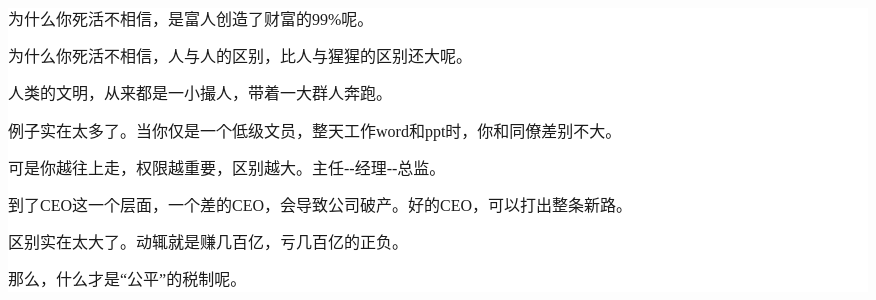 </span>
</p>
<p>
<span style="font-size:16px;font-family:华文楷体;">
          为什么你死活不相信，是富人创造了财富的99%呢。
         </span>
</p>
<p>
<span style="font-size:16px;font-family:华文楷体;">
          为什么你死活不相信，人与人的区别，比人与猩猩的区别还大呢。
         </span>
</p>
<p>
<span style="font-size:16px;font-family:华文楷体;">
          人类的文明，从来都是一小撮人，带着一大群人奔跑。
         </span>
</p>
<p>
<span style="font-size:16px;font-family:华文楷体;">
</span>
</p>
<p>
<span style="font-size:16px;font-family:华文楷体;">
</span>
</p>
<p>
<span style="font-size:16px;font-family:华文楷体;">
          例子实在太多了。当你仅是一个低级文员，整天工作word和ppt时，你和同僚差别不大。
         </span>
</p>
<p>
<span style="font-size:16px;font-family:华文楷体;">
          可是你越往上走，权限越重要，区别越大。主任--经理--总监。
         </span>
</p>
<p>
<span style="font-size:16px;font-family:华文楷体;">
</span>
</p>
<p>
<span style="font-size:16px;font-family:华文楷体;">
          到了CEO这一个层面，一个差的CEO，会导致公司破产。好的CEO，可以打出整条新路。
         </span>
</p>
<p>
<span style="font-size:16px;font-family:华文楷体;">
          区别实在太大了。动辄就是赚几百亿，亏几百亿的正负。
         </span>
</p>
<p>
<span style="font-size:16px;font-family:华文楷体;">
</span>
</p>
<p>
<span style="font-size:16px;font-family:华文楷体;">
</span>
</p>
<p>
<span style="font-size:16px;font-family:华文楷体;">
</span>
</p>
<p style="margin-bottom: 5px;">
<span style="font-size:16px;font-family:华文楷体;">
          那么，什么才是“公平”的税制呢。